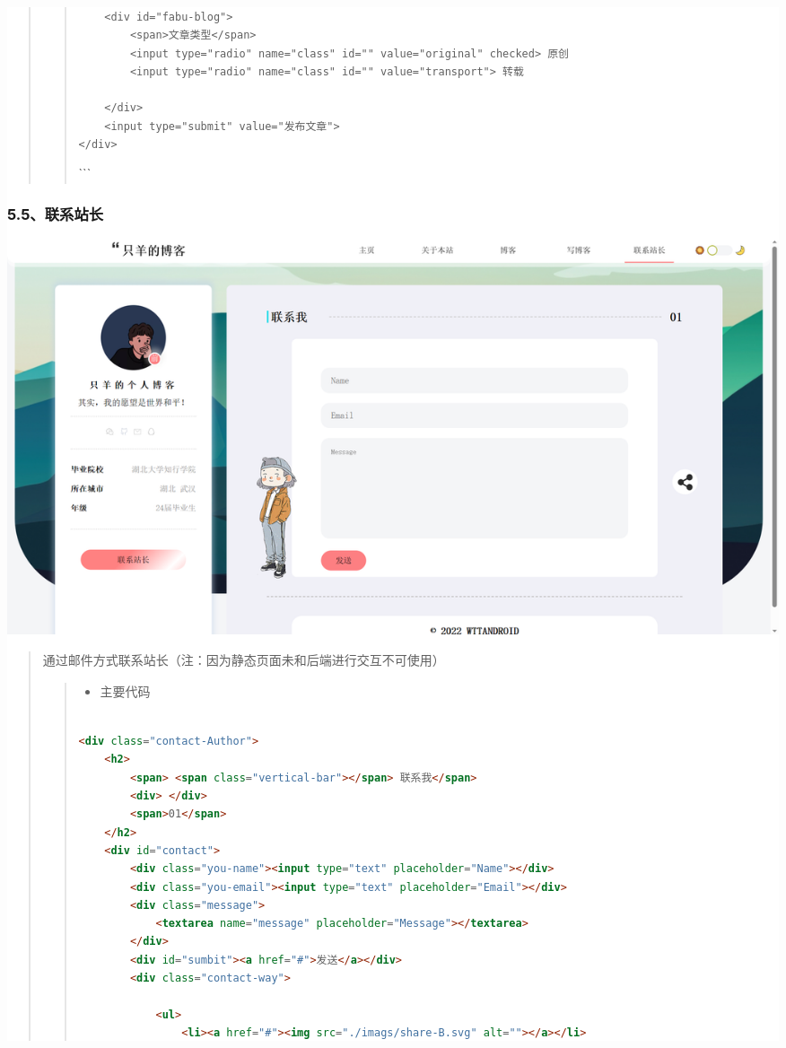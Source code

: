 > >         <div id="fabu-blog">
> >             <span>文章类型</span>
> >             <input type="radio" name="class" id="" value="original" checked> 原创
> >             <input type="radio" name="class" id="" value="transport"> 转载
> > 
> >         </div>
> >         <input type="submit" value="发布文章">
> >     </div>
> > </form>
> > ```

### 5.5、<kbd>联系站长</kbd>

![image-20230526170512917](assets/image-20230526170512917.png)

> 通过邮件方式联系站长（注：因为静态页面未和后端进行交互不可使用）
>
> > * 主要代码
> >
> > ```html
> > 
> > <div class="contact-Author">
> >     <h2>
> >         <span> <span class="vertical-bar"></span> 联系我</span>
> >         <div> </div>
> >         <span>01</span>
> >     </h2>
> >     <div id="contact">
> >         <div class="you-name"><input type="text" placeholder="Name"></div>
> >         <div class="you-email"><input type="text" placeholder="Email"></div>
> >         <div class="message">
> >             <textarea name="message" placeholder="Message"></textarea>
> >         </div>
> >         <div id="sumbit"><a href="#">发送</a></div>
> >         <div class="contact-way">
> > 
> >             <ul>
> >                 <li><a href="#"><img src="./imags/share-B.svg" alt=""></a></li>